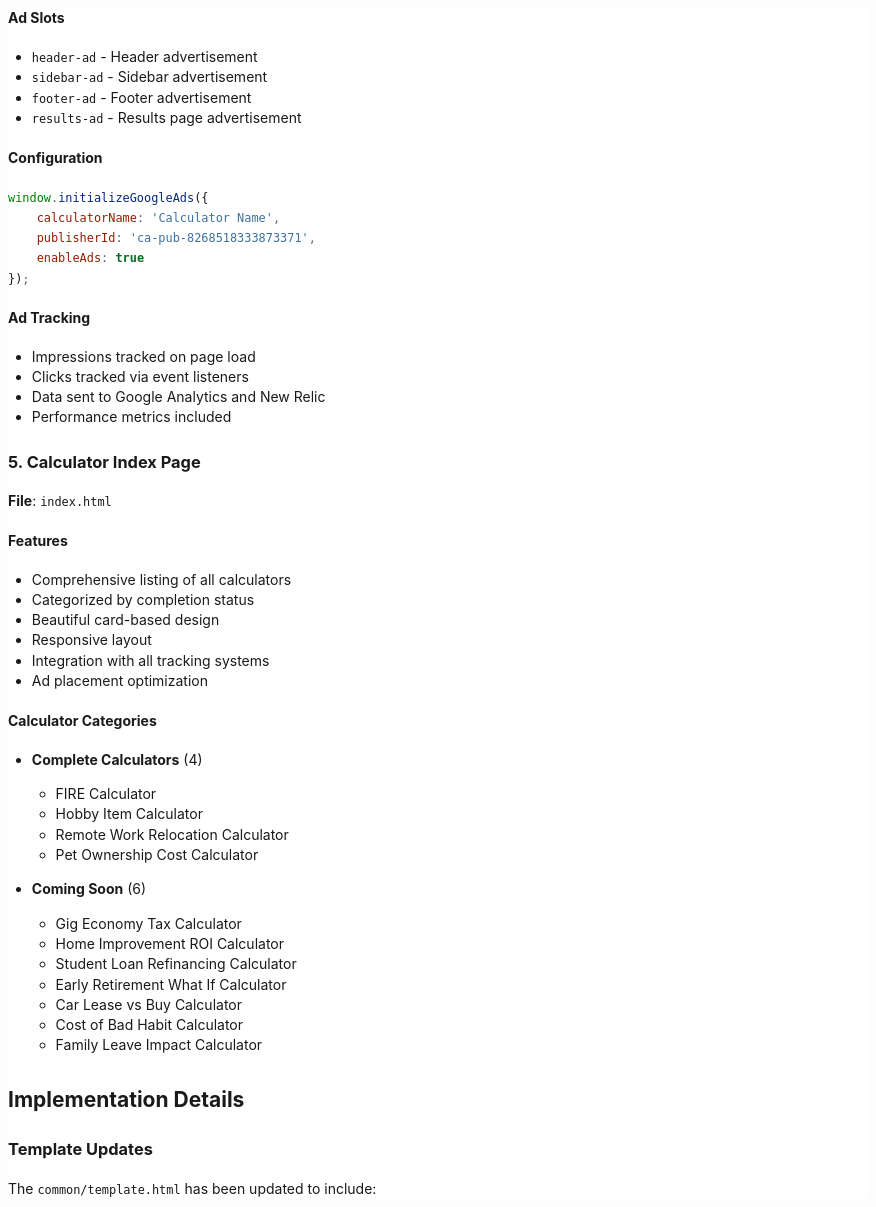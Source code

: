 #### Ad Slots
- `header-ad` - Header advertisement
- `sidebar-ad` - Sidebar advertisement  
- `footer-ad` - Footer advertisement
- `results-ad` - Results page advertisement

#### Configuration
```javascript
window.initializeGoogleAds({
    calculatorName: 'Calculator Name',
    publisherId: 'ca-pub-8268518333873371',
    enableAds: true
});
```

#### Ad Tracking
- Impressions tracked on page load
- Clicks tracked via event listeners
- Data sent to Google Analytics and New Relic
- Performance metrics included

### 5. Calculator Index Page
**File**: `index.html`

#### Features
- Comprehensive listing of all calculators
- Categorized by completion status
- Beautiful card-based design
- Responsive layout
- Integration with all tracking systems
- Ad placement optimization

#### Calculator Categories
- **Complete Calculators** (4)
  - FIRE Calculator
  - Hobby Item Calculator
  - Remote Work Relocation Calculator
  - Pet Ownership Cost Calculator

- **Coming Soon** (6)
  - Gig Economy Tax Calculator
  - Home Improvement ROI Calculator
  - Student Loan Refinancing Calculator
  - Early Retirement What If Calculator
  - Car Lease vs Buy Calculator
  - Cost of Bad Habit Calculator
  - Family Leave Impact Calculator

## Implementation Details

### Template Updates
The `common/template.html` has been updated to include:
